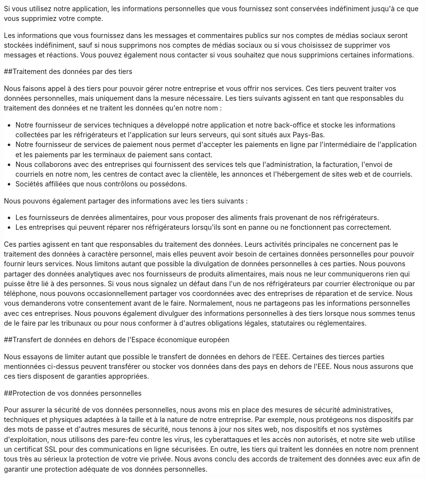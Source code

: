 Si vous utilisez notre application, les informations personnelles que vous fournissez sont conservées indéfiniment jusqu'à ce que vous supprimiez votre compte.

Les informations que vous fournissez dans les messages et commentaires publics sur nos comptes de médias sociaux seront stockées indéfiniment, sauf si nous supprimons nos comptes de médias sociaux ou si vous choisissez de supprimer vos messages et réactions. Vous pouvez également nous contacter si vous souhaitez que nous supprimions certaines informations.

##Traitement des données par des tiers

Nous faisons appel à des tiers pour pouvoir gérer notre entreprise et vous offrir nos services. Ces tiers peuvent traiter vos données personnelles, mais uniquement dans la mesure nécessaire. Les tiers suivants agissent en tant que responsables du traitement des données et ne traitent les données qu'en notre nom :

- Notre fournisseur de services techniques a développé notre application et notre back-office et stocke les informations collectées par les réfrigérateurs et l'application sur leurs serveurs, qui sont situés aux Pays-Bas.
- Notre fournisseur de services de paiement nous permet d'accepter les paiements en ligne par l'intermédiaire de l'application et les paiements par les terminaux de paiement sans contact.
- Nous collaborons avec des entreprises qui fournissent des services tels que l'administration, la facturation, l'envoi de courriels en notre nom, les centres de contact avec la clientèle, les annonces et l'hébergement de sites web et de courriels.
- Sociétés affiliées que nous contrôlons ou possédons.

Nous pouvons également partager des informations avec les tiers suivants :

- Les fournisseurs de denrées alimentaires, pour vous proposer des aliments frais provenant de nos réfrigérateurs.
- Les entreprises qui peuvent réparer nos réfrigérateurs lorsqu'ils sont en panne ou ne fonctionnent pas correctement.

Ces parties agissent en tant que responsables du traitement des données. Leurs activités principales ne concernent pas le traitement des données à caractère personnel, mais elles peuvent avoir besoin de certaines données personnelles pour pouvoir fournir leurs services. Nous limitons autant que possible la divulgation de données personnelles à ces parties. Nous pouvons partager des données analytiques avec nos fournisseurs de produits alimentaires, mais nous ne leur communiquerons rien qui puisse être lié à des personnes. Si vous nous signalez un défaut dans l'un de nos réfrigérateurs par courrier électronique ou par téléphone, nous pouvons occasionnellement partager vos coordonnées avec des entreprises de réparation et de service. Nous vous demanderons votre consentement avant de le faire. Normalement, nous ne partageons pas les informations personnelles avec ces entreprises.
Nous pouvons également divulguer des informations personnelles à des tiers lorsque nous sommes tenus de le faire par les tribunaux ou pour nous conformer à d'autres obligations légales, statutaires ou réglementaires.

##Transfert de données en dehors de l'Espace économique européen

Nous essayons de limiter autant que possible le transfert de données en dehors de l'EEE. Certaines des tierces parties mentionnées ci-dessus peuvent transférer ou stocker vos données dans des pays en dehors de l'EEE. Nous nous assurons que ces tiers disposent de garanties appropriées.

##Protection de vos données personnelles

Pour assurer la sécurité de vos données personnelles, nous avons mis en place des mesures de sécurité administratives, techniques et physiques adaptées à la taille et à la nature de notre entreprise. Par exemple, nous protégeons nos dispositifs par des mots de passe et d'autres mesures de sécurité, nous tenons à jour nos sites web, nos dispositifs et nos systèmes d'exploitation, nous utilisons des pare-feu contre les virus, les cyberattaques et les accès non autorisés, et notre site web utilise un certificat SSL pour des communications en ligne sécurisées. En outre, les tiers qui traitent les données en notre nom prennent tous très au sérieux la protection de votre vie privée. Nous avons conclu des accords de traitement des données avec eux afin de garantir une protection adéquate de vos données personnelles.
